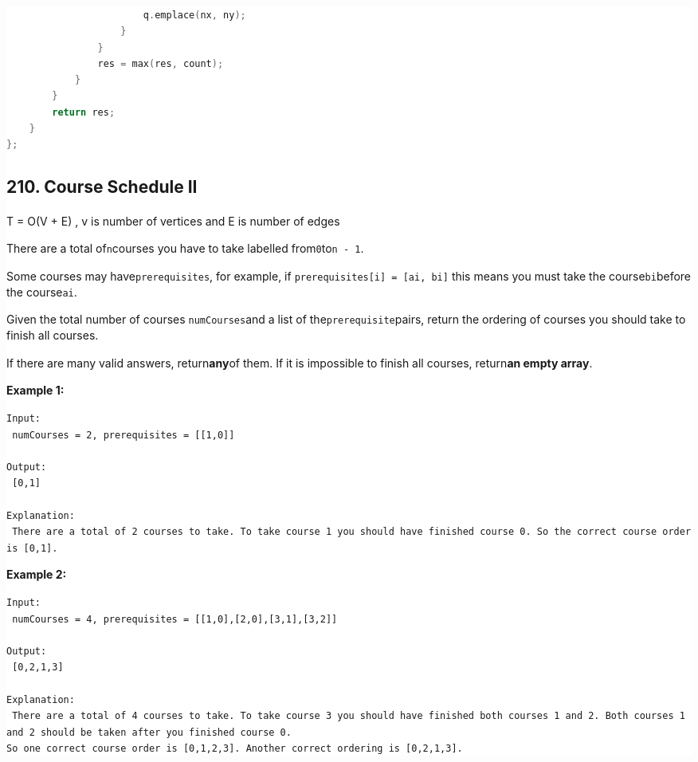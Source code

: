 ```cpp
                        q.emplace(nx, ny);
                    }
                }
                res = max(res, count);
            }
        }
        return res;
    }
};
```

## 210. Course Schedule II

T = O\(V + E\) , v is number of vertices and E is number of edges

There are a total of`n`courses you have to take labelled from`0`to`n - 1`.

Some courses may have`prerequisites`, for example, if `prerequisites[i] = [ai, bi]` this means you must take the course`bi`before the course`ai`.

Given the total number of courses `numCourses`and a list of the`prerequisite`pairs, return the ordering of courses you should take to finish all courses.

If there are many valid answers, return**any**of them. If it is impossible to finish all courses, return**an empty array**.

**Example 1:**

```
Input:
 numCourses = 2, prerequisites = [[1,0]]

Output:
 [0,1]

Explanation:
 There are a total of 2 courses to take. To take course 1 you should have finished course 0. So the correct course order is [0,1].
```

**Example 2:**

```
Input:
 numCourses = 4, prerequisites = [[1,0],[2,0],[3,1],[3,2]]

Output:
 [0,2,1,3]

Explanation:
 There are a total of 4 courses to take. To take course 3 you should have finished both courses 1 and 2. Both courses 1 and 2 should be taken after you finished course 0.
So one correct course order is [0,1,2,3]. Another correct ordering is [0,2,1,3].
```
